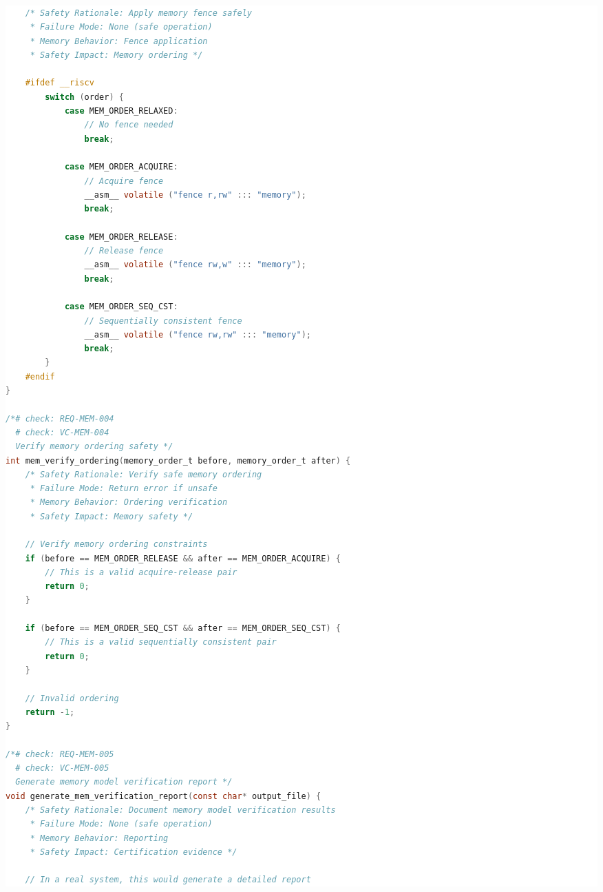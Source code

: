 ```c
    /* Safety Rationale: Apply memory fence safely
     * Failure Mode: None (safe operation)
     * Memory Behavior: Fence application
     * Safety Impact: Memory ordering */
    
    #ifdef __riscv
        switch (order) {
            case MEM_ORDER_RELAXED:
                // No fence needed
                break;
                
            case MEM_ORDER_ACQUIRE:
                // Acquire fence
                __asm__ volatile ("fence r,rw" ::: "memory");
                break;
                
            case MEM_ORDER_RELEASE:
                // Release fence
                __asm__ volatile ("fence rw,w" ::: "memory");
                break;
                
            case MEM_ORDER_SEQ_CST:
                // Sequentially consistent fence
                __asm__ volatile ("fence rw,rw" ::: "memory");
                break;
        }
    #endif
}

/*# check: REQ-MEM-004
  # check: VC-MEM-004
  Verify memory ordering safety */
int mem_verify_ordering(memory_order_t before, memory_order_t after) {
    /* Safety Rationale: Verify safe memory ordering
     * Failure Mode: Return error if unsafe
     * Memory Behavior: Ordering verification
     * Safety Impact: Memory safety */
    
    // Verify memory ordering constraints
    if (before == MEM_ORDER_RELEASE && after == MEM_ORDER_ACQUIRE) {
        // This is a valid acquire-release pair
        return 0;
    }
    
    if (before == MEM_ORDER_SEQ_CST && after == MEM_ORDER_SEQ_CST) {
        // This is a valid sequentially consistent pair
        return 0;
    }
    
    // Invalid ordering
    return -1;
}

/*# check: REQ-MEM-005
  # check: VC-MEM-005
  Generate memory model verification report */
void generate_mem_verification_report(const char* output_file) {
    /* Safety Rationale: Document memory model verification results
     * Failure Mode: None (safe operation)
     * Memory Behavior: Reporting
     * Safety Impact: Certification evidence */
    
    // In a real system, this would generate a detailed report
```